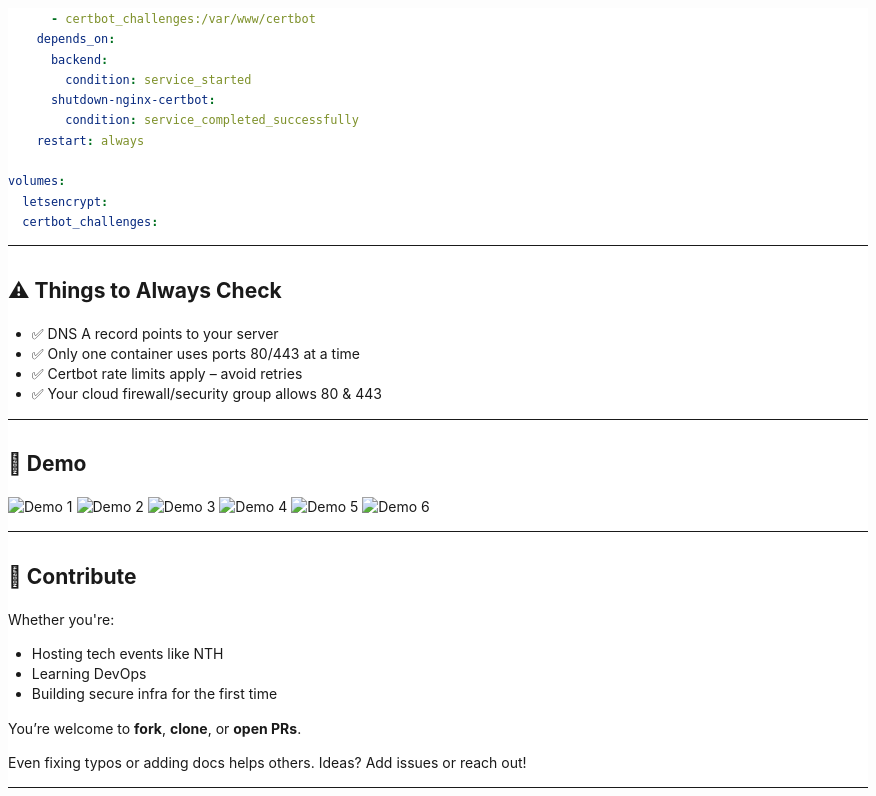 ```yaml
      - certbot_challenges:/var/www/certbot
    depends_on:
      backend:
        condition: service_started
      shutdown-nginx-certbot:
        condition: service_completed_successfully
    restart: always

volumes:
  letsencrypt:
  certbot_challenges:
```

---

## ⚠️ Things to Always Check

- ✅ DNS A record points to your server
- ✅ Only one container uses ports 80/443 at a time
- ✅ Certbot rate limits apply – avoid retries
- ✅ Your cloud firewall/security group allows 80 & 443

---

## 📸 Demo

![Demo 1](https://dev-to-uploads.s3.amazonaws.com/uploads/articles/bedxeono0f9y4qvfitqy.png)
![Demo 2](https://dev-to-uploads.s3.amazonaws.com/uploads/articles/m3yc3iq6nuu0z9b7le56.png)
![Demo 3](https://dev-to-uploads.s3.amazonaws.com/uploads/articles/06yw3ffgybapoul5pmqd.png)
![Demo 4](https://dev-to-uploads.s3.amazonaws.com/uploads/articles/ljhiv94kk1j5uslks0jz.png)
![Demo 5](https://dev-to-uploads.s3.amazonaws.com/uploads/articles/klx3go1uvjn3ja138btt.png)
![Demo 6](https://dev-to-uploads.s3.amazonaws.com/uploads/articles/at80khsz4vuog5271gv0.png)

---

## 🤝 Contribute

Whether you're:

- Hosting tech events like NTH
- Learning DevOps
- Building secure infra for the first time

You’re welcome to **fork**, **clone**, or **open PRs**.

Even fixing typos or adding docs helps others. Ideas? Add issues or reach out!

---
